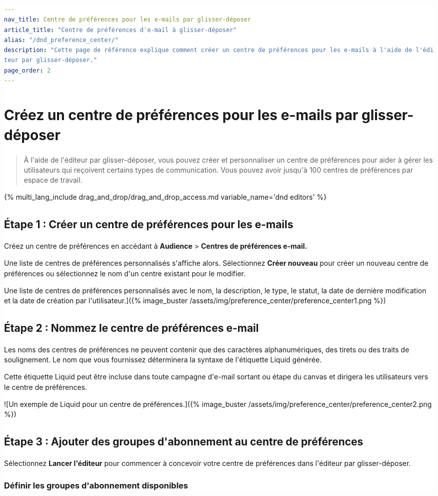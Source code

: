 ```yaml
---
nav_title: Centre de préférences pour les e-mails par glisser-déposer
article_title: "Centre de préférences d'e-mail à glisser-déposer"
alias: "/dnd_preference_center/"
description: "Cette page de référence explique comment créer un centre de préférences pour les e-mails à l'aide de l'éditeur par glisser-déposer."
page_order: 2
---
```


# Créez un centre de préférences pour les e-mails par glisser-déposer

> À l'aide de l'éditeur par glisser-déposer, vous pouvez créer et personnaliser un centre de préférences pour aider à gérer les utilisateurs qui reçoivent certains types de communication. Vous pouvez avoir jusqu'à 100 centres de préférences par espace de travail.

{% multi_lang_include drag_and_drop/drag_and_drop_access.md variable_name='dnd editors' %}

## Étape 1 : Créer un centre de préférences pour les e-mails

Créez un centre de préférences en accédant à **Audience** > **Centres de préférences e-mail.**

Une liste de centres de préférences personnalisés s'affiche alors. Sélectionnez **Créer nouveau** pour créer un nouveau centre de préférences ou sélectionnez le nom d'un centre existant pour le modifier.

Une liste de centres de préférences personnalisés avec le nom, la description, le type, le statut, la date de dernière modification et la date de création par l'utilisateur.]({% image_buster /assets/img/preference_center/preference_center1.png %})

## Étape 2 : Nommez le centre de préférences e-mail

Les noms des centres de préférences ne peuvent contenir que des caractères alphanumériques, des tirets ou des traits de soulignement. Le nom que vous fournissez déterminera la syntaxe de l'étiquette Liquid générée. 

Cette étiquette Liquid peut être incluse dans toute campagne d'e-mail sortant ou étape du canvas et dirigera les utilisateurs vers le centre de préférences.

\![Un exemple de Liquid pour un centre de préférences.]({% image_buster /assets/img/preference_center/preference_center2.png %})

## Étape 3 : Ajouter des groupes d'abonnement au centre de préférences

Sélectionnez **Lancer l'éditeur** pour commencer à concevoir votre centre de préférences dans l'éditeur par glisser-déposer.

### Définir les groupes d'abonnement disponibles
